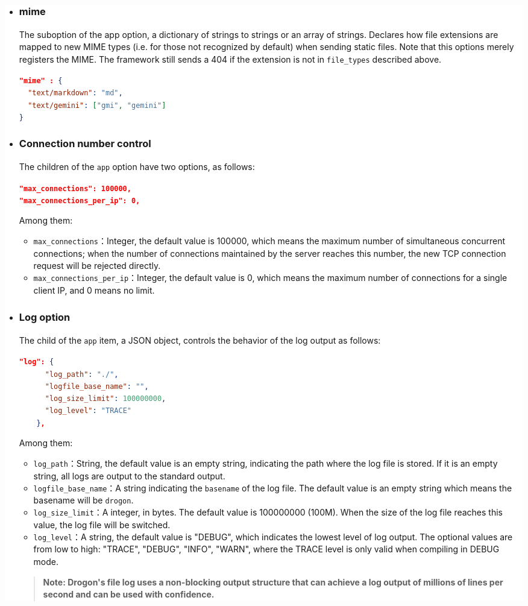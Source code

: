 - ### mime

  The suboption of the app option, a dictionary of strings to strings or an array of strings. Declares how file extensions are mapped to new MIME types (i.e. for those not recognized by default) when sending static files. Note that this options merely registers the MIME. The framework still sends a 404 if the extension is not in `file_types` described above.

  ```json
  "mime" : {
    "text/markdown": "md",
    "text/gemini": ["gmi", "gemini"]
  }
  ```

- ### Connection number control

  The children of the `app` option have two options, as follows:

  ```json
  "max_connections": 100000,
  "max_connections_per_ip": 0,
  ```

  Among them:

  - `max_connections`：Integer, the default value is 100000, which means the maximum number of simultaneous concurrent connections; when the number of connections maintained by the server reaches this number, the new TCP connection request will be rejected directly.
  - `max_connections_per_ip`：Integer, the default value is 0, which means the maximum number of connections for a single client IP, and 0 means no limit.

- ### Log option

  The child of the `app` item, a JSON object, controls the behavior of the log output as follows:

  ```json
  "log": {
        "log_path": "./",
        "logfile_base_name": "",
        "log_size_limit": 100000000,
        "log_level": "TRACE"
      },
  ```

  Among them:

  - `log_path`：String, the default value is an empty string, indicating the path where the log file is stored. If it is an empty string, all logs are output to the standard output.
  - `logfile_base_name`：A string indicating the `basename` of the log file. The default value is an empty string which means the basename will be `drogon`.
  - `log_size_limit`：A integer, in bytes. The default value is 100000000 (100M). When the size of the log file reaches this value, the log file will be switched.
  - `log_level`：A string, the default value is "DEBUG", which indicates the lowest level of log output. The optional values ​​are from low to high: "TRACE", "DEBUG", "INFO", "WARN", where the TRACE level is only valid when compiling in DEBUG mode.

  > **Note: Drogon's file log uses a non-blocking output structure that can achieve a log output of millions of lines per second and can be used with confidence.**

